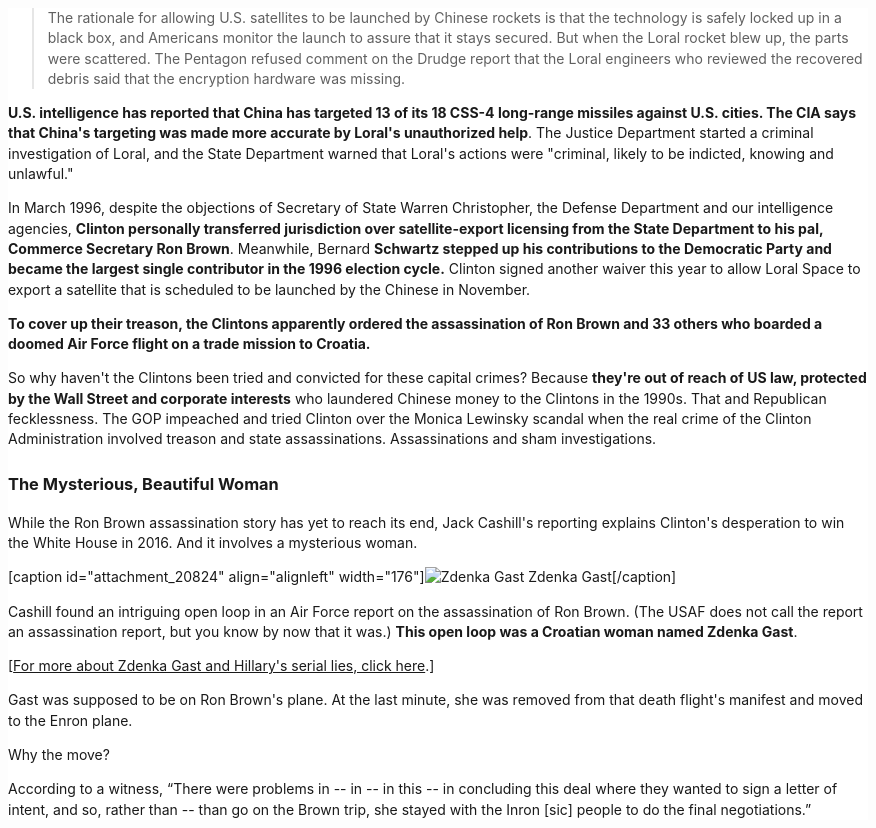 

> The rationale for allowing U.S. satellites to be launched by Chinese rockets is that the technology is safely locked up in a black box, and Americans monitor the launch to assure that it stays secured. But when the Loral rocket blew up, the parts were scattered. The Pentagon refused comment on the Drudge report that the Loral engineers who reviewed the recovered debris said that the encryption hardware was missing.

**U.S. intelligence has reported that China has targeted 13 of its 18 CSS-4 long-range missiles against U.S. cities. The CIA says that China's targeting was made more accurate by Loral's unauthorized help**. The Justice Department started a criminal investigation of Loral, and the State Department warned that Loral's actions were "criminal, likely to be indicted, knowing and unlawful."

In March 1996, despite the objections of Secretary of State Warren Christopher, the Defense Department and our intelligence agencies, **Clinton personally transferred jurisdiction over satellite-export licensing from the State Department to his pal, Commerce Secretary Ron Brown**. Meanwhile, Bernard **Schwartz stepped up his contributions to the Democratic Party and became the largest single contributor in the 1996 election cycle.** Clinton signed another waiver this year to allow Loral Space to export a satellite that is scheduled to be launched by the Chinese in November.



**To cover up their treason, the Clintons apparently ordered the assassination of Ron Brown and 33 others who boarded a doomed Air Force flight on a trade mission to Croatia.**

So why haven't the Clintons been tried and convicted for these capital crimes? Because **they're out of reach of US law, protected by the Wall Street and corporate interests** who laundered Chinese money to the Clintons in the 1990s. That and Republican fecklessness. The GOP impeached and tried Clinton over the Monica Lewinsky scandal when the real crime of the Clinton Administration involved treason and state assassinations. Assassinations and sham investigations.



### The Mysterious, Beautiful Woman



While the Ron Brown assassination story has yet to reach its end, Jack Cashill's reporting explains Clinton's desperation to win the White House in 2016. And it involves a mysterious woman.

[caption id="attachment_20824" align="alignleft" width="176"]![Zdenka Gast](https://hennessysview.com/wp-content/uploads/2016/10/BWpIgYAlpjU9dQ4M54WGL_OXm0y_zs0_LwOwKUc59GveD16G9y3lvOMnzfXO6jD-uTf4oBTeRgG256rOOVmoSUB9aOSfpeIuQQucLCZgNfaGj-yVOY7KKOVDzp6kyWZMVEPg.jpeg)
Zdenka Gast[/caption]

Cashill found an intriguing open loop in an Air Force report on the assassination of Ron Brown. (The USAF does not call the report an assassination report, but you know by now that it was.) **This open loop was a Croatian woman named Zdenka Gast**.

[[For more about Zdenka Gast and Hillary's serial lies, click here](https://www.cashill.com/natl_general/senator_clinton_just.htm).]

Gast was supposed to be on Ron Brown's plane. At the last minute, she was removed from that death flight's manifest and moved to the Enron plane.

Why the move?

According to a witness, “There were problems in -- in -- in this -- in concluding this deal where they wanted to sign a letter of intent, and so, rather than -- than go on the Brown trip, she stayed with the Inron [sic] people to do the final negotiations.”

